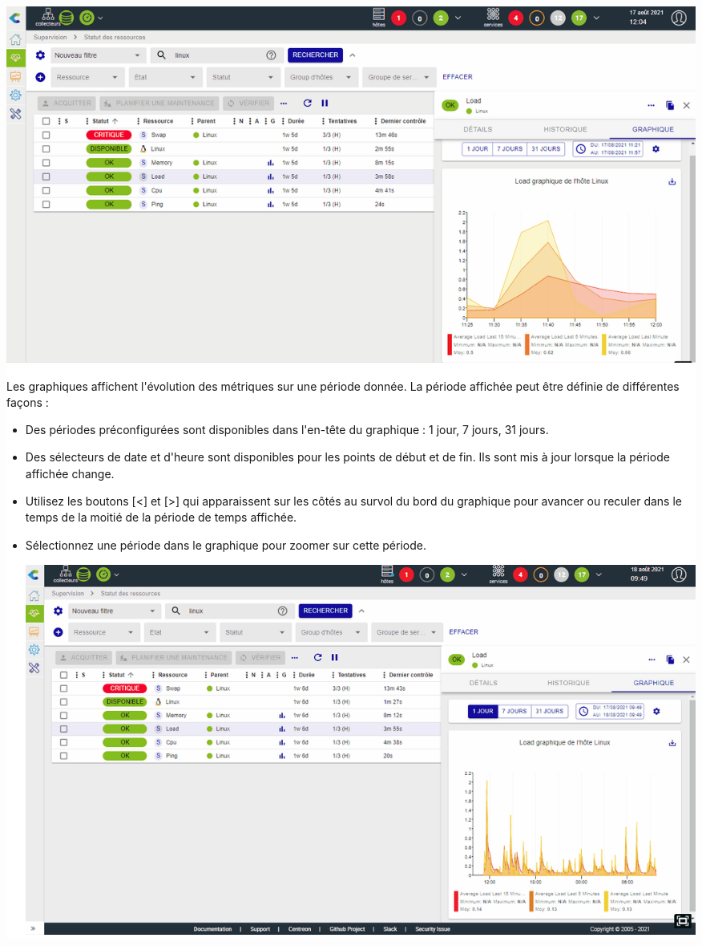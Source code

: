 ![image](../assets/alerts/resources-status/resources-status-graph-toggle-legends.gif)

Les graphiques affichent l'évolution des métriques sur une période donnée. La période affichée peut être définie de différentes façons :

- Des périodes préconfigurées sont disponibles dans l'en-tête du graphique : 1 jour, 7 jours, 31 jours.

- Des sélecteurs de date et d'heure sont disponibles pour les points de début et de fin. Ils sont mis à jour lorsque la période affichée change.

- Utilisez les boutons [<] et [>] qui apparaissent sur les côtés au survol du bord du graphique pour avancer ou reculer dans le temps de la moitié de la période de temps affichée.

- Sélectionnez une période dans le graphique pour zoomer sur cette période.

    ![image](../assets/alerts/resources-status/resources-status-graph-time-selection.gif)
